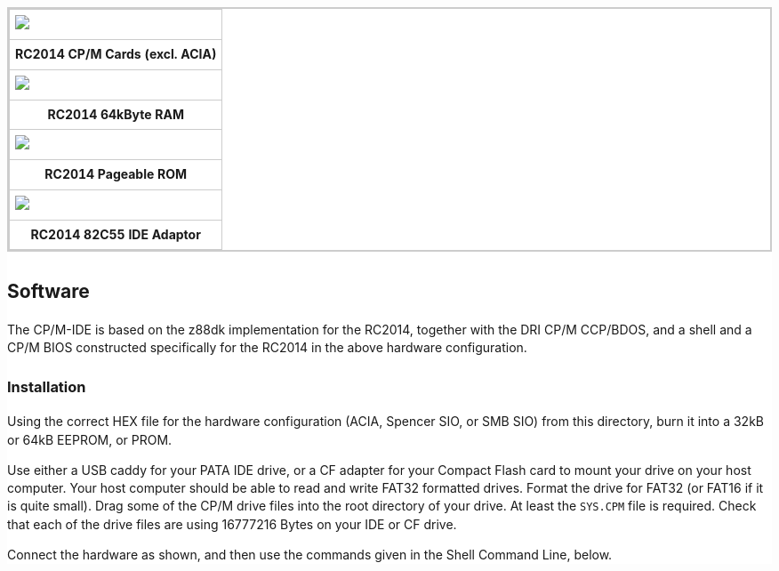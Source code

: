<div>
<table style="border: 2px solid #cccccc;">
<tbody>
<tr>
<td style="border: 1px solid #cccccc; padding: 6px;"><a href="https://github.com/RC2014Z80/RC2014/blob/master/ROMs/CPM-IDE/docs/P1090691.JPG" target="_blank"><img src="https://github.com/RC2014Z80/RC2014/blob/master/ROMs/CPM-IDE/docs/P1090691.JPG"/></a></td>
</tr>
<tr>
<th style="border: 1px solid #cccccc; padding: 6px;"><centre>RC2014 CP/M Cards (excl. ACIA)<center></th>
</tr>
<tr>
<td style="border: 1px solid #cccccc; padding: 6px;"><a href="https://github.com/RC2014Z80/RC2014/blob/master/ROMs/CPM-IDE/docs/P1090692.JPG" target="_blank"><img src="https://github.com/RC2014Z80/RC2014/blob/master/ROMs/CPM-IDE/docs/P1090692.JPG"/></a></td>
</tr>
<tr>
<th style="border: 1px solid #cccccc; padding: 6px;"><centre>RC2014 64kByte RAM<center></th>
</tr>
<tr>
<td style="border: 1px solid #cccccc; padding: 6px;"><a href="https://github.com/RC2014Z80/RC2014/blob/master/ROMs/CPM-IDE/docs/P1090693.JPG" target="_blank"><img src="https://github.com/RC2014Z80/RC2014/blob/master/ROMs/CPM-IDE/docs/P1090693.JPG"/></a></td>
</tr>
<tr>
<th style="border: 1px solid #cccccc; padding: 6px;"><centre>RC2014 Pageable ROM<center></th>
</tr>
<tr>
<td style="border: 1px solid #cccccc; padding: 6px;"><a href="https://github.com/RC2014Z80/RC2014/blob/master/ROMs/CPM-IDE/docs/P1090694.JPG" target="_blank"><img src="https://github.com/RC2014Z80/RC2014/blob/master/ROMs/CPM-IDE/docs/P1090694.JPG"/></a></td>
</tr>
<tr>
<th style="border: 1px solid #cccccc; padding: 6px;"><centre>RC2014 82C55 IDE Adaptor<center></th>
</tr>
</tbody>
</table>
</div>

## Software

The CP/M-IDE is based on the z88dk implementation for the RC2014, together with the DRI CP/M CCP/BDOS, and a shell and a CP/M BIOS constructed specifically for the RC2014 in the above hardware configuration.

### Installation

Using the correct HEX file for the hardware configuration (ACIA, Spencer SIO, or SMB SIO) from this directory, burn it into a 32kB or 64kB EEPROM, or PROM.

Use either a USB caddy for your PATA IDE drive, or a CF adapter for your Compact Flash card to mount your drive on your host computer. Your host computer should be able to read and write FAT32 formatted drives. Format the drive for FAT32 (or FAT16 if it is quite small). Drag some of the CP/M drive files into the root directory of your drive. At least the `SYS.CPM` file is required. Check that each of the drive files are using 16777216 Bytes on your IDE or CF drive.

Connect the hardware as shown, and then use the commands given in the Shell Command Line, below.

